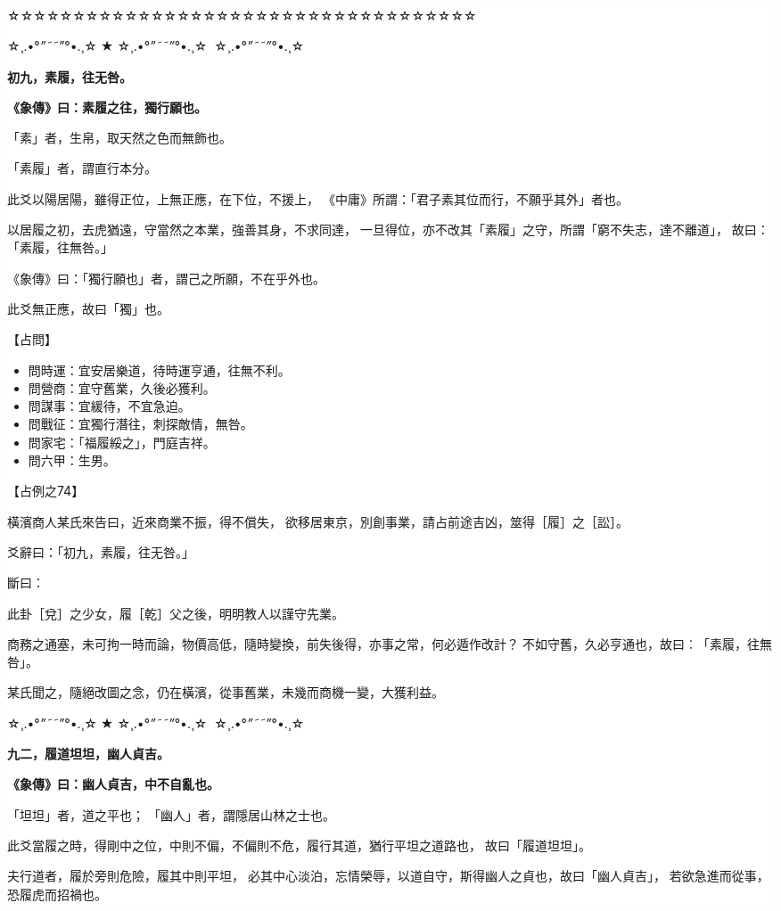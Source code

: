 ☆☆☆☆☆☆☆☆☆☆☆☆☆☆☆☆☆☆☆☆☆☆☆☆☆☆☆☆☆☆☆☆☆☆☆☆

☆¸.•°*”˜˜”*°•.¸☆ ★ ☆¸.•°*”˜˜”*°•.¸☆  ☆¸.•°*”˜˜”*°•.¸☆ 

**初九，素履，往无咎。**

**《象傳》曰：素履之往，獨行願也。**

「素」者，生帛，取天然之色而無飾也。

「素履」者，謂直行本分。

此爻以陽居陽，雖得正位，上無正應，在下位，不援上，
《中庸》所謂：「君子素其位而行，不願乎其外」者也。

以居履之初，去虎猶遠，守當然之本業，強善其身，不求同達，
一旦得位，亦不改其「素履」之守，所謂「窮不失志，達不離道」，
故曰：「素履，往無咎。」

《象傳》曰：「獨行願也」者，謂己之所願，不在乎外也。

此爻無正應，故曰「獨」也。

【占問】

*   問時運：宜安居樂道，待時運亨通，往無不利。
*   問營商：宜守舊業，久後必獲利。
*   問謀事：宜緩待，不宜急迫。
*   問戰征：宜獨行潛往，刺探敵情，無咎。
*   問家宅：「福履綏之」，門庭吉祥。
*   問六甲：生男。

【占例之74】

橫濱商人某氏來告曰，近來商業不振，得不償失，
欲移居東京，別創事業，請占前途吉凶，筮得［履］之［訟］。

爻辭曰：「初九，素履，往无咎。」

斷曰：

此卦［兌］之少女，履［乾］父之後，明明教人以謹守先業。

商務之通塞，未可拘一時而論，物價高低，隨時變換，前失後得，亦事之常，何必遁作改計？
不如守舊，久必亨通也，故曰︰「素履，往無咎」。

某氏聞之，隨絕改圖之念，仍在橫濱，從事舊業，未幾而商機一變，大獲利益。

☆¸.•°*”˜˜”*°•.¸☆ ★ ☆¸.•°*”˜˜”*°•.¸☆  ☆¸.•°*”˜˜”*°•.¸☆ 

**九二，履道坦坦，幽人貞吉。**

**《象****傳****》曰：幽人貞吉，中不自亂也。**

「坦坦」者，道之平也；
「幽人」者，謂隱居山林之士也。

此爻當履之時，得剛中之位，中則不偏，不偏則不危，履行其道，猶行平坦之道路也，
故曰「履道坦坦」。

夫行道者，履於旁則危險，履其中則平坦，
必其中心淡泊，忘情榮辱，以道自守，斯得幽人之貞也，故曰「幽人貞吉」，
若欲急進而從事，恐履虎而招禍也。
